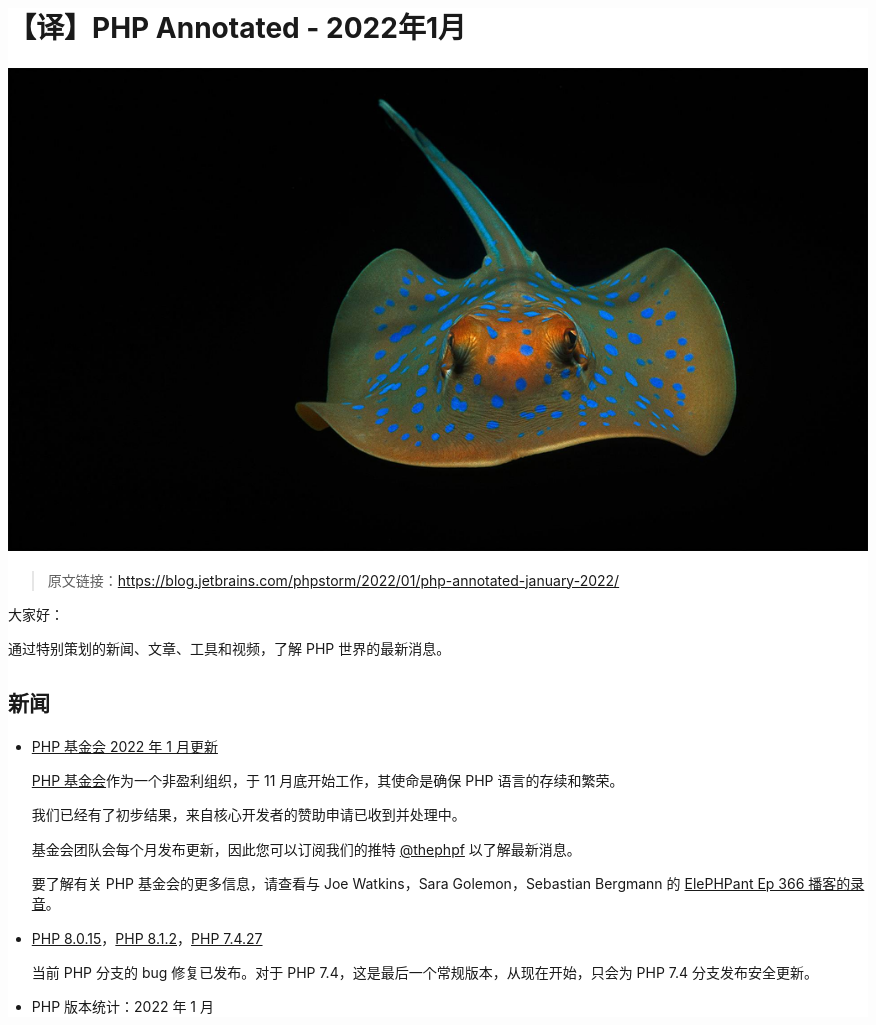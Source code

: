 # 【译】PHP Annotated - 2022年1月

![](/assets/images/20220127.jpg)

> 原文链接：https://blog.jetbrains.com/phpstorm/2022/01/php-annotated-january-2022/

大家好：

通过特别策划的新闻、文章、工具和视频，了解 PHP 世界的最新消息。

## 新闻

- [PHP 基金会 2022 年 1 月更新](https://opencollective.com/phpfoundation/updates/the-php-foundation-update)

    [PHP 基金会](https://opencollective.com/phpfoundation)作为一个非盈利组织，于 11 月底开始工作，其使命是确保 PHP 语言的存续和繁荣。

    我们已经有了初步结果，来自核心开发者的赞助申请已收到并处理中。

    基金会团队会每个月发布更新，因此您可以订阅我们的推特 [@thephpf](https://twitter.com/thephpf) 以了解最新消息。

    要了解有关 PHP 基金会的更多信息，请查看与 Joe Watkins，Sara Golemon，Sebastian Bergmann 的 [ElePHPant Ep 366 播客的录音](https://voicesoftheelephpant.com/2021/12/17/interview-with-the-php-foundation/)。

- [PHP 8.0.15](https://www.php.net/ChangeLog-8.php#8.0.15)，[PHP 8.1.2](https://www.php.net/ChangeLog-8.php#8.1.2)，[PHP 7.4.27](https://www.php.net/ChangeLog-7.php#7.4.27)

    当前 PHP 分支的 bug 修复已发布。对于 PHP 7.4，这是最后一个常规版本，从现在开始，只会为 PHP 7.4 分支发布安全更新。

- PHP 版本统计：2022 年 1 月
